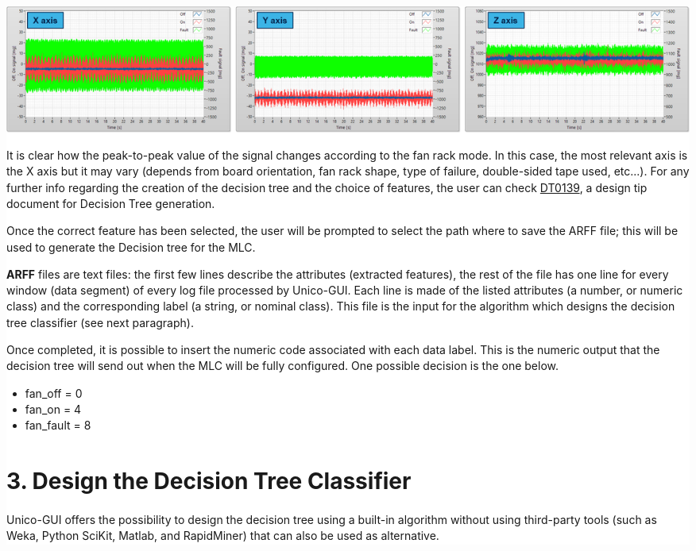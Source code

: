 <img src="./images/2_data_analysis.png" alt="2_mlc_imported_data.png" style="zoom:100%;" />

It is clear how the peak-to-peak value of the signal changes according to the fan rack mode. In this case, the most relevant axis is the X axis but it may vary (depends from board orientation, fan rack shape, type of failure, double-sided tape used, etc...). For any further info regarding the creation of the decision tree and the choice of features, the user can check [DT0139](https://www.st.com/resource/en/design_tip/dm00747046-decision-tree-generation-stmicroelectronics.pdf), a design tip document for Decision Tree generation.

Once the correct feature has been selected, the user will be prompted to select the path where to save the ARFF file; this will be used to generate the Decision tree for the MLC.

**ARFF** files are text files: the first few lines describe the attributes (extracted features), the rest of the file has one line for every window (data segment) of every log file processed by Unico-GUI. Each line is made of the listed attributes (a number, or numeric class) and the corresponding label (a string, or nominal class). This file is the input for the algorithm which designs the decision tree classifier (see next paragraph).

Once completed, it is possible to insert the numeric code associated with each data label. This is the numeric output that the decision tree will send out when the MLC will be fully configured. One possible decision is the one below.

- fan_off = 0
- fan_on = 4
- fan_fault = 8

# 3. Design the Decision Tree Classifier

Unico-GUI offers the possibility to design the decision tree using a built-in algorithm without using third-party tools (such as Weka, Python SciKit, Matlab, and RapidMiner) that can also be used as alternative.
